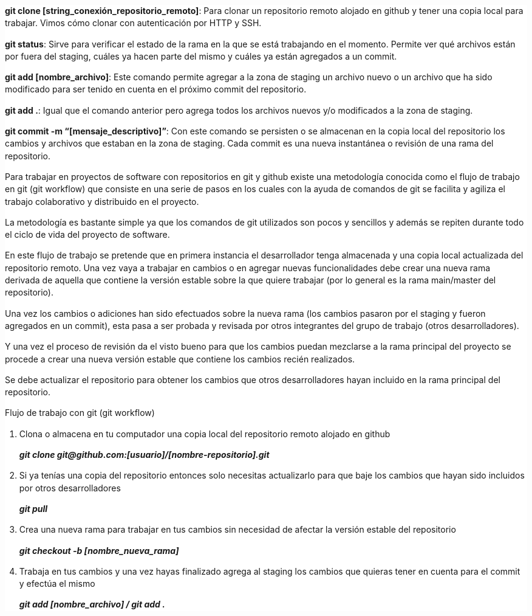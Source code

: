 <p><strong>git clone [string_conexión_repositorio_remoto]</strong>: Para clonar un 
  repositorio remoto alojado en github y tener una copia local para trabajar. 
  Vimos cómo clonar con autenticación por  HTTP y SSH.</p>

<p><strong>git status</strong>: Sirve para verificar el estado de la rama en la que 
  se está trabajando en el momento. Permite ver qué archivos están por fuera del 
  staging, cuáles ya hacen parte del mismo y cuáles ya están agregados a un commit.</p>

<p><strong>git add [nombre_archivo]</strong>: Este comando permite agregar a la zona 
  de staging un archivo nuevo o un archivo que ha sido modificado para ser tenido en 
  cuenta en el próximo commit del repositorio.</p>

<p><strong>git add .</strong>: Igual que el comando anterior pero agrega todos los 
  archivos nuevos y/o modificados a la zona de staging.</p>

<p><strong>git commit -m “[mensaje_descriptivo]”</strong>: Con este comando se 
  persisten o se almacenan en la copia local del repositorio los cambios y archivos 
  que estaban en la zona de staging. Cada commit es una nueva instantánea o revisión 
  de una rama del repositorio.</p>

<p>Para trabajar en proyectos de software con repositorios en git y github existe una 
  metodología conocida como el flujo de trabajo en git (git workflow) que consiste en 
  una serie de pasos en los cuales con la ayuda de comandos de git se facilita y 
  agiliza el trabajo colaborativo y distribuido en el proyecto.</p>

<p>La metodología es bastante simple ya que los comandos de git utilizados son pocos 
  y sencillos y además se repiten durante todo el ciclo de vida del proyecto de 
  software.</p>

<p>En este flujo de trabajo se pretende que en primera instancia el desarrollador 
  tenga almacenada y una copia local actualizada del repositorio remoto. Una vez vaya 
  a trabajar en cambios o en agregar nuevas funcionalidades debe crear una nueva rama 
  derivada de aquella que contiene la versión estable sobre la que quiere trabajar 
  (por lo general es la rama main/master del repositorio).</p>

<p>Una vez los cambios o adiciones han sido efectuados sobre la nueva rama (los 
  cambios pasaron por el staging y fueron agregados en un commit), esta pasa a ser 
  probada y revisada por otros integrantes del grupo de trabajo (otros 
  desarrolladores).</p>

<p>Y una vez el proceso de revisión da el visto bueno para que los cambios puedan 
  mezclarse a la rama principal del proyecto se procede a crear una nueva versión 
  estable que contiene los cambios recién realizados.</p>

<p>Se debe actualizar el repositorio para obtener los cambios que otros 
  desarrolladores hayan incluido en la rama principal del repositorio.</p>

<p>Flujo de trabajo con git (git workflow)</p>

<ol>
  <li>
    <p>Clona o almacena en tu computador una copia local del repositorio remoto 
      alojado en github</p>
    <p><strong><i>git clone git@github.com:[usuario]/[nombre-repositorio].git</i></strong></p>
  </li>
  <li>
    <p>Si ya tenías una copia del repositorio entonces solo necesitas actualizarlo 
      para que baje los cambios que hayan sido incluidos por otros desarrolladores</p>
    <p><strong><i>git pull</i></strong></p>
  </li>
  <li>
    <p>Crea una nueva rama para trabajar en tus cambios sin necesidad de afectar la 
      versión estable del repositorio</p>
    <p><strong><i>git checkout -b [nombre_nueva_rama]</i></strong></p>
  </li>
  <li>
    <p>Trabaja en tus cambios y una vez hayas finalizado agrega al staging los cambios 
      que quieras tener en cuenta para el commit y efectúa el mismo</p>
    <p><strong><i>git add [nombre_archivo]  /  git add .</i></strong></p>